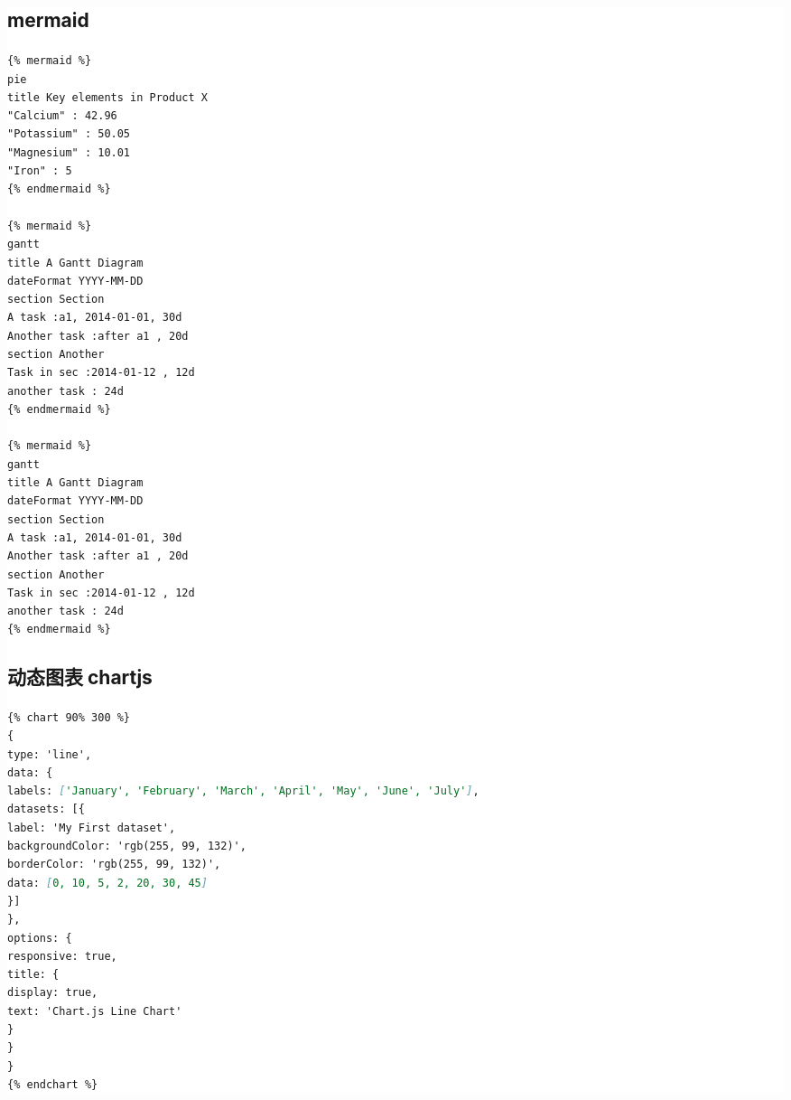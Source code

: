 ## mermaid

```markdown
{% mermaid %}
pie
title Key elements in Product X
"Calcium" : 42.96
"Potassium" : 50.05
"Magnesium" : 10.01
"Iron" : 5
{% endmermaid %}

{% mermaid %}
gantt
title A Gantt Diagram
dateFormat YYYY-MM-DD
section Section
A task :a1, 2014-01-01, 30d
Another task :after a1 , 20d
section Another
Task in sec :2014-01-12 , 12d
another task : 24d
{% endmermaid %}

{% mermaid %}
gantt
title A Gantt Diagram
dateFormat YYYY-MM-DD
section Section
A task :a1, 2014-01-01, 30d
Another task :after a1 , 20d
section Another
Task in sec :2014-01-12 , 12d
another task : 24d
{% endmermaid %}
```

## 动态图表 chartjs

```markdown
{% chart 90% 300 %}
{
type: 'line',
data: {
labels: ['January', 'February', 'March', 'April', 'May', 'June', 'July'],
datasets: [{
label: 'My First dataset',
backgroundColor: 'rgb(255, 99, 132)',
borderColor: 'rgb(255, 99, 132)',
data: [0, 10, 5, 2, 20, 30, 45]
}]
},
options: {
responsive: true,
title: {
display: true,
text: 'Chart.js Line Chart'
}
}
}
{% endchart %}
```
